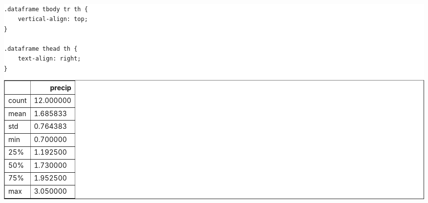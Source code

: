     .dataframe tbody tr th {
        vertical-align: top;
    }

    .dataframe thead th {
        text-align: right;
    }
</style>
<table border="1" class="dataframe">
  <thead>
    <tr style="text-align: right;">
      <th></th>
      <th>precip</th>
    </tr>
  </thead>
  <tbody>
    <tr>
      <td>count</td>
      <td>12.000000</td>
    </tr>
    <tr>
      <td>mean</td>
      <td>1.685833</td>
    </tr>
    <tr>
      <td>std</td>
      <td>0.764383</td>
    </tr>
    <tr>
      <td>min</td>
      <td>0.700000</td>
    </tr>
    <tr>
      <td>25%</td>
      <td>1.192500</td>
    </tr>
    <tr>
      <td>50%</td>
      <td>1.730000</td>
    </tr>
    <tr>
      <td>75%</td>
      <td>1.952500</td>
    </tr>
    <tr>
      <td>max</td>
      <td>3.050000</td>
    </tr>
  </tbody>
</table>
</div>
